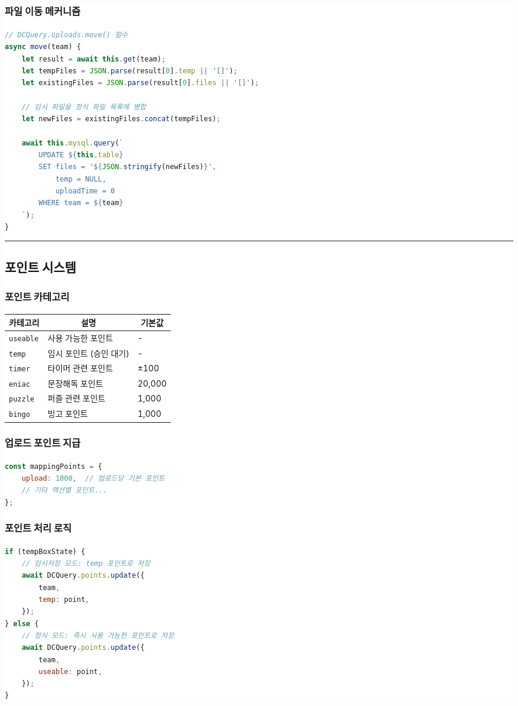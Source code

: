 ### 파일 이동 메커니즘
```javascript
// DCQuery.uploads.move() 함수
async move(team) {
    let result = await this.get(team);
    let tempFiles = JSON.parse(result[0].temp || '[]');
    let existingFiles = JSON.parse(result[0].files || '[]');
    
    // 임시 파일을 정식 파일 목록에 병합
    let newFiles = existingFiles.concat(tempFiles);
    
    await this.mysql.query(`
        UPDATE ${this.table} 
        SET files = '${JSON.stringify(newFiles)}', 
            temp = NULL, 
            uploadTime = 0 
        WHERE team = ${team}
    `);
}
```

---

## 포인트 시스템

### 포인트 카테고리
| 카테고리 | 설명 | 기본값 |
|----------|------|--------|
| `useable` | 사용 가능한 포인트 | - |
| `temp` | 임시 포인트 (승인 대기) | - |
| `timer` | 타이머 관련 포인트 | ±100 |
| `eniac` | 문장해독 포인트 | 20,000 |
| `puzzle` | 퍼즐 관련 포인트 | 1,000 |
| `bingo` | 빙고 포인트 | 1,000 |

### 업로드 포인트 지급
```javascript
const mappingPoints = {
    upload: 1000,  // 업로드당 기본 포인트
    // 기타 액션별 포인트...
};
```

### 포인트 처리 로직
```javascript
if (tempBoxState) {
    // 임시저장 모드: temp 포인트로 저장
    await DCQuery.points.update({
        team,
        temp: point,
    });
} else {
    // 정식 모드: 즉시 사용 가능한 포인트로 저장
    await DCQuery.points.update({
        team,
        useable: point,
    });
}
```